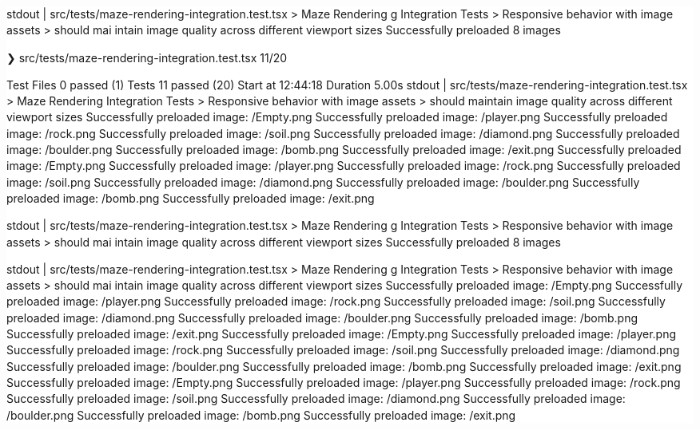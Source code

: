 stdout | src/tests/maze-rendering-integration.test.tsx > Maze Rendering
g Integration Tests > Responsive behavior with image assets > should mai
intain image quality across different viewport sizes
Successfully preloaded 8 images


 ❯ src/tests/maze-rendering-integration.test.tsx 11/20

 Test Files 0 passed (1)
      Tests 11 passed (20)
   Start at 12:44:18
   Duration 5.00s
stdout | src/tests/maze-rendering-integration.test.tsx > Maze Rendering Integration Tests > Responsive behavior with image assets > should maintain image quality across different viewport sizes
Successfully preloaded image: /Empty.png
Successfully preloaded image: /player.png
Successfully preloaded image: /rock.png
Successfully preloaded image: /soil.png
Successfully preloaded image: /diamond.png
Successfully preloaded image: /boulder.png
Successfully preloaded image: /bomb.png
Successfully preloaded image: /exit.png
Successfully preloaded image: /Empty.png
Successfully preloaded image: /player.png
Successfully preloaded image: /rock.png
Successfully preloaded image: /soil.png
Successfully preloaded image: /diamond.png
Successfully preloaded image: /boulder.png
Successfully preloaded image: /bomb.png
Successfully preloaded image: /exit.png

stdout | src/tests/maze-rendering-integration.test.tsx > Maze Rendering
g Integration Tests > Responsive behavior with image assets > should mai
intain image quality across different viewport sizes
Successfully preloaded 8 images

stdout | src/tests/maze-rendering-integration.test.tsx > Maze Rendering
g Integration Tests > Responsive behavior with image assets > should mai
intain image quality across different viewport sizes
Successfully preloaded image: /Empty.png
Successfully preloaded image: /player.png
Successfully preloaded image: /rock.png
Successfully preloaded image: /soil.png
Successfully preloaded image: /diamond.png
Successfully preloaded image: /boulder.png
Successfully preloaded image: /bomb.png
Successfully preloaded image: /exit.png
Successfully preloaded image: /Empty.png
Successfully preloaded image: /player.png
Successfully preloaded image: /rock.png
Successfully preloaded image: /soil.png
Successfully preloaded image: /diamond.png
Successfully preloaded image: /boulder.png
Successfully preloaded image: /bomb.png
Successfully preloaded image: /exit.png
Successfully preloaded image: /Empty.png
Successfully preloaded image: /player.png
Successfully preloaded image: /rock.png
Successfully preloaded image: /soil.png
Successfully preloaded image: /diamond.png
Successfully preloaded image: /boulder.png
Successfully preloaded image: /bomb.png
Successfully preloaded image: /exit.png
